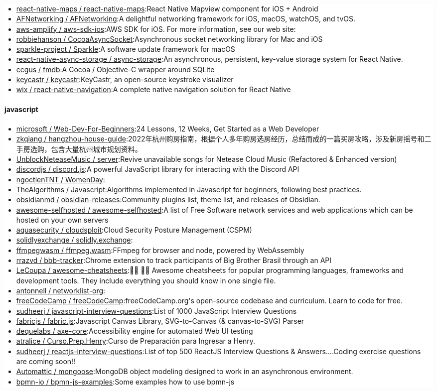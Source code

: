 * [react-native-maps / react-native-maps](https://github.com/react-native-maps/react-native-maps):React Native Mapview component for iOS + Android
* [AFNetworking / AFNetworking](https://github.com/AFNetworking/AFNetworking):A delightful networking framework for iOS, macOS, watchOS, and tvOS.
* [aws-amplify / aws-sdk-ios](https://github.com/aws-amplify/aws-sdk-ios):AWS SDK for iOS. For more information, see our web site:
* [robbiehanson / CocoaAsyncSocket](https://github.com/robbiehanson/CocoaAsyncSocket):Asynchronous socket networking library for Mac and iOS
* [sparkle-project / Sparkle](https://github.com/sparkle-project/Sparkle):A software update framework for macOS
* [react-native-async-storage / async-storage](https://github.com/react-native-async-storage/async-storage):An asynchronous, persistent, key-value storage system for React Native.
* [ccgus / fmdb](https://github.com/ccgus/fmdb):A Cocoa / Objective-C wrapper around SQLite
* [keycastr / keycastr](https://github.com/keycastr/keycastr):KeyCastr, an open-source keystroke visualizer
* [wix / react-native-navigation](https://github.com/wix/react-native-navigation):A complete native navigation solution for React Native

#### javascript
* [microsoft / Web-Dev-For-Beginners](https://github.com/microsoft/Web-Dev-For-Beginners):24 Lessons, 12 Weeks, Get Started as a Web Developer
* [zkqiang / hangzhou-house-guide](https://github.com/zkqiang/hangzhou-house-guide):2022年杭州购房指南，根据个人多年购房选房经历，总结而成的一篇买房攻略，涉及新房摇号和二手房选购，包含大量杭州城市规划资料。
* [UnblockNeteaseMusic / server](https://github.com/UnblockNeteaseMusic/server):Revive unavailable songs for Netease Cloud Music (Refactored & Enhanced version)
* [discordjs / discord.js](https://github.com/discordjs/discord.js):A powerful JavaScript library for interacting with the Discord API
* [ngoctienTNT / WomenDay](https://github.com/ngoctienTNT/WomenDay):
* [TheAlgorithms / Javascript](https://github.com/TheAlgorithms/Javascript):Algorithms implemented in Javascript for beginners, following best practices.
* [obsidianmd / obsidian-releases](https://github.com/obsidianmd/obsidian-releases):Community plugins list, theme list, and releases of Obsidian.
* [awesome-selfhosted / awesome-selfhosted](https://github.com/awesome-selfhosted/awesome-selfhosted):A list of Free Software network services and web applications which can be hosted on your own servers
* [aquasecurity / cloudsploit](https://github.com/aquasecurity/cloudsploit):Cloud Security Posture Management (CSPM)
* [solidlyexchange / solidly.exchange](https://github.com/solidlyexchange/solidly.exchange):
* [ffmpegwasm / ffmpeg.wasm](https://github.com/ffmpegwasm/ffmpeg.wasm):FFmpeg for browser and node, powered by WebAssembly
* [rrazvd / bbb-tracker](https://github.com/rrazvd/bbb-tracker):Chrome extension to track participants of Big Brother Brasil through an API
* [LeCoupa / awesome-cheatsheets](https://github.com/LeCoupa/awesome-cheatsheets):👩‍💻 👨‍💻 Awesome cheatsheets for popular programming languages, frameworks and development tools. They include everything you should know in one single file.
* [antonnell / networklist-org](https://github.com/antonnell/networklist-org):
* [freeCodeCamp / freeCodeCamp](https://github.com/freeCodeCamp/freeCodeCamp):freeCodeCamp.org's open-source codebase and curriculum. Learn to code for free.
* [sudheerj / javascript-interview-questions](https://github.com/sudheerj/javascript-interview-questions):List of 1000 JavaScript Interview Questions
* [fabricjs / fabric.js](https://github.com/fabricjs/fabric.js):Javascript Canvas Library, SVG-to-Canvas (& canvas-to-SVG) Parser
* [dequelabs / axe-core](https://github.com/dequelabs/axe-core):Accessibility engine for automated Web UI testing
* [atralice / Curso.Prep.Henry](https://github.com/atralice/Curso.Prep.Henry):Curso de Preparación para Ingresar a Henry.
* [sudheerj / reactjs-interview-questions](https://github.com/sudheerj/reactjs-interview-questions):List of top 500 ReactJS Interview Questions & Answers....Coding exercise questions are coming soon!!
* [Automattic / mongoose](https://github.com/Automattic/mongoose):MongoDB object modeling designed to work in an asynchronous environment.
* [bpmn-io / bpmn-js-examples](https://github.com/bpmn-io/bpmn-js-examples):Some examples how to use bpmn-js